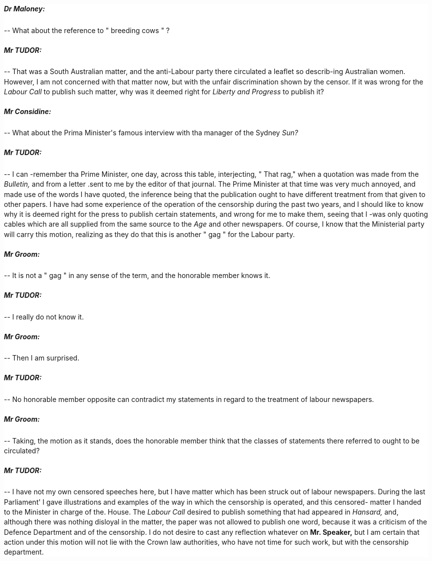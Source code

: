 ##### Dr Maloney:

-- What about the reference to " breeding cows " ? 

##### Mr TUDOR:

-- That was a South Australian matter, and the anti-Labour party there circulated a leaflet so  describ-ing  Australian women. However, I am not concerned with that matter now, but with the unfair discrimination shown by the censor. If it was wrong for the  *Labour Call*  to publish such matter, why was it deemed right for  *Liberty and Progress*  to publish it? 

##### Mr Considine:

-- What about the Prima Minister's famous interview with tha manager of the Sydney  *Sun?* 

##### Mr TUDOR:

-- I can -remember tha Prime Minister, one day, across this table, interjecting, " That rag," when a quotation was made from the  *Bulletin,*  and from a letter .sent to me by the editor of that journal. The Prime Minister at that time was very much annoyed, and made use of the words I have quoted, the inference being that the publication ought to have different treatment from that given to other papers. I have had some experience of the operation of the censorship during the past two years, and I should like to know why it is deemed right for the press to publish certain statements, and wrong for me to make them, seeing that I -was only quoting cables which are all supplied from the same source to the  *Age*  and other newspapers. Of course, I know that the Ministerial party will carry this motion, realizing as they do that this is another " gag " for the Labour party. 

##### Mr Groom:

-- It is not a " gag " in any sense of the term, and the honorable member knows it. 

##### Mr TUDOR:

-- I really do not know it. 

##### Mr Groom:

-- Then I am surprised. 

##### Mr TUDOR:

-- No honorable member opposite can contradict my statements in regard to the treatment of labour newspapers. 

##### Mr Groom:

-- Taking, the motion as it stands, does the honorable member think that the classes of statements there referred to ought to be circulated? 

##### Mr TUDOR:

-- I have not my own censored speeches here, but I have matter which has been struck out of labour newspapers. During the last Parliament' I gave illustrations and examples of the way in which the censorship is operated, and this censored- matter I handed to the Minister in charge of the. House. The  *Labour Call*  desired to publish something that had appeared in  *Hansard,*  and, although there was nothing disloyal in the matter, the paper was not allowed to publish one word, because it was a criticism of the Defence Department and of the censorship. I do not desire to cast any reflection whatever on  **Mr. Speaker,**  but I am certain that action under this motion will not lie with the Crown law authorities, who have not time for such work, but with the censorship department. 
